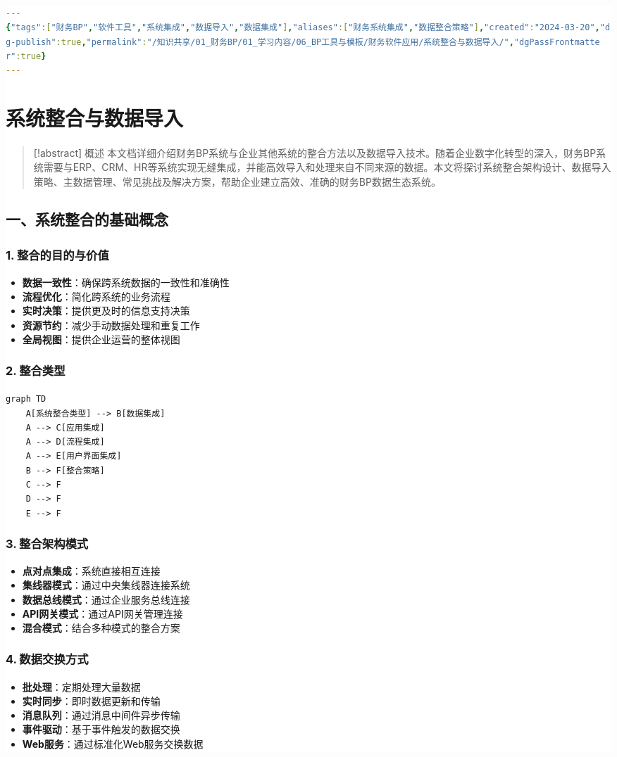 ```yaml
---
{"tags":["财务BP","软件工具","系统集成","数据导入","数据集成"],"aliases":["财务系统集成","数据整合策略"],"created":"2024-03-20","dg-publish":true,"permalink":"/知识共享/01_财务BP/01_学习内容/06_BP工具与模板/财务软件应用/系统整合与数据导入/","dgPassFrontmatter":true}
---
```



# 系统整合与数据导入

> [!abstract] 概述
> 本文档详细介绍财务BP系统与企业其他系统的整合方法以及数据导入技术。随着企业数字化转型的深入，财务BP系统需要与ERP、CRM、HR等系统实现无缝集成，并能高效导入和处理来自不同来源的数据。本文将探讨系统整合架构设计、数据导入策略、主数据管理、常见挑战及解决方案，帮助企业建立高效、准确的财务BP数据生态系统。

## 一、系统整合的基础概念

### 1. 整合的目的与价值
- **数据一致性**：确保跨系统数据的一致性和准确性
- **流程优化**：简化跨系统的业务流程
- **实时决策**：提供更及时的信息支持决策
- **资源节约**：减少手动数据处理和重复工作
- **全局视图**：提供企业运营的整体视图

### 2. 整合类型
```mermaid
graph TD
    A[系统整合类型] --> B[数据集成]
    A --> C[应用集成]
    A --> D[流程集成]
    A --> E[用户界面集成]
    B --> F[整合策略]
    C --> F
    D --> F
    E --> F
```

### 3. 整合架构模式
- **点对点集成**：系统直接相互连接
- **集线器模式**：通过中央集线器连接系统
- **数据总线模式**：通过企业服务总线连接
- **API网关模式**：通过API网关管理连接
- **混合模式**：结合多种模式的整合方案

### 4. 数据交换方式
- **批处理**：定期处理大量数据
- **实时同步**：即时数据更新和传输
- **消息队列**：通过消息中间件异步传输
- **事件驱动**：基于事件触发的数据交换
- **Web服务**：通过标准化Web服务交换数据
